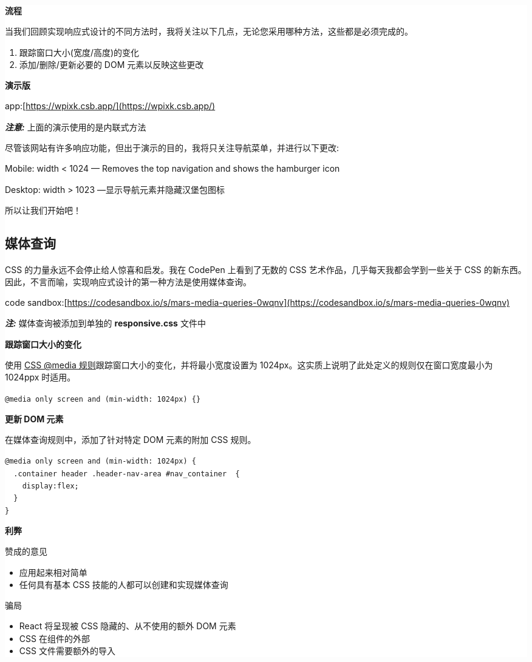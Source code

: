 **流程**

当我们回顾实现响应式设计的不同方法时，我将关注以下几点，无论您采用哪种方法，这些都是必须完成的。

1.  跟踪窗口大小(宽度/高度)的变化
2.  添加/删除/更新必要的 DOM 元素以反映这些更改

**演示版**

app:[https://wpixk.csb.app/](https://wpixk.csb.app/)

***注意:*** 上面的演示使用的是内联式方法

尽管该网站有许多响应功能，但出于演示的目的，我将只关注导航菜单，并进行以下更改:

Mobile: width < 1024 — Removes the top navigation and shows the hamburger icon

Desktop: width > 1023 —显示导航元素并隐藏汉堡包图标

所以让我们开始吧！

## 媒体查询

CSS 的力量永远不会停止给人惊喜和启发。我在 CodePen 上看到了无数的 CSS 艺术作品，几乎每天我都会学到一些关于 CSS 的新东西。因此，不言而喻，实现响应式设计的第一种方法是使用媒体查询。

code sandbox:[https://codesandbox.io/s/mars-media-queries-0wqnv](https://codesandbox.io/s/mars-media-queries-0wqnv)

***注:*** 媒体查询被添加到单独的 **responsive.css** 文件中

**跟踪窗口大小的变化**

使用 [CSS @media 规则](https://www.w3schools.com/cssref/css3_pr_mediaquery.asp)跟踪窗口大小的变化，并将最小宽度设置为 1024px。这实质上说明了此处定义的规则仅在窗口宽度最小为 1024ppx 时适用。

```
@media only screen and (min-width: 1024px) {}
```

**更新 DOM 元素**

在媒体查询规则中，添加了针对特定 DOM 元素的附加 CSS 规则。

```
@media only screen and (min-width: 1024px) {
  .container header .header-nav-area #nav_container  {
    display:flex;
  }
}
```

**利弊**

赞成的意见

*   应用起来相对简单
*   任何具有基本 CSS 技能的人都可以创建和实现媒体查询

骗局

*   React 将呈现被 CSS 隐藏的、从不使用的额外 DOM 元素
*   CSS 在组件的外部
*   CSS 文件需要额外的导入
